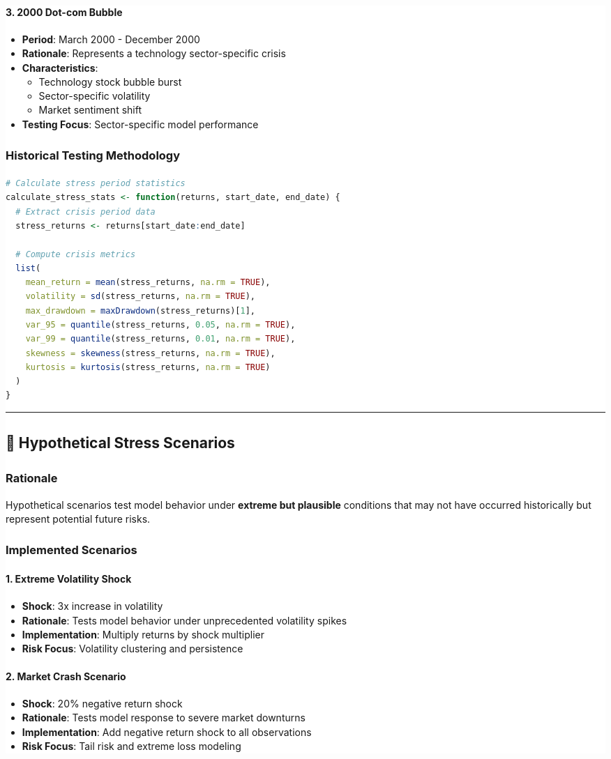 #### **3. 2000 Dot-com Bubble**
- **Period**: March 2000 - December 2000
- **Rationale**: Represents a technology sector-specific crisis
- **Characteristics**:
  - Technology stock bubble burst
  - Sector-specific volatility
  - Market sentiment shift
- **Testing Focus**: Sector-specific model performance

### **Historical Testing Methodology**

```r
# Calculate stress period statistics
calculate_stress_stats <- function(returns, start_date, end_date) {
  # Extract crisis period data
  stress_returns <- returns[start_date:end_date]
  
  # Compute crisis metrics
  list(
    mean_return = mean(stress_returns, na.rm = TRUE),
    volatility = sd(stress_returns, na.rm = TRUE),
    max_drawdown = maxDrawdown(stress_returns)[1],
    var_95 = quantile(stress_returns, 0.05, na.rm = TRUE),
    var_99 = quantile(stress_returns, 0.01, na.rm = TRUE),
    skewness = skewness(stress_returns, na.rm = TRUE),
    kurtosis = kurtosis(stress_returns, na.rm = TRUE)
  )
}
```

---

## **🔮 Hypothetical Stress Scenarios**

### **Rationale**
Hypothetical scenarios test model behavior under **extreme but plausible** conditions that may not have occurred historically but represent potential future risks.

### **Implemented Scenarios**

#### **1. Extreme Volatility Shock**
- **Shock**: 3x increase in volatility
- **Rationale**: Tests model behavior under unprecedented volatility spikes
- **Implementation**: Multiply returns by shock multiplier
- **Risk Focus**: Volatility clustering and persistence

#### **2. Market Crash Scenario**
- **Shock**: 20% negative return shock
- **Rationale**: Tests model response to severe market downturns
- **Implementation**: Add negative return shock to all observations
- **Risk Focus**: Tail risk and extreme loss modeling

